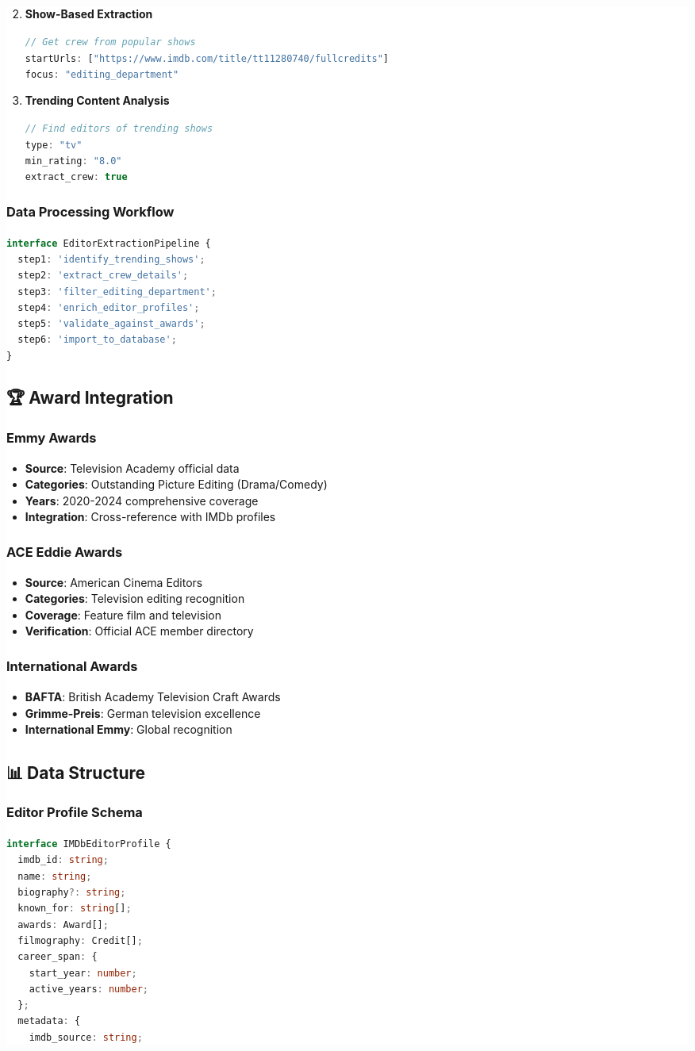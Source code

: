 2. **Show-Based Extraction**
   ```javascript
   // Get crew from popular shows
   startUrls: ["https://www.imdb.com/title/tt11280740/fullcredits"]
   focus: "editing_department"
   ```

3. **Trending Content Analysis**
   ```javascript
   // Find editors of trending shows
   type: "tv"
   min_rating: "8.0"
   extract_crew: true
   ```

### Data Processing Workflow
```typescript
interface EditorExtractionPipeline {
  step1: 'identify_trending_shows';
  step2: 'extract_crew_details';
  step3: 'filter_editing_department';
  step4: 'enrich_editor_profiles';
  step5: 'validate_against_awards';
  step6: 'import_to_database';
}
```

## 🏆 Award Integration

### Emmy Awards
- **Source**: Television Academy official data
- **Categories**: Outstanding Picture Editing (Drama/Comedy)
- **Years**: 2020-2024 comprehensive coverage
- **Integration**: Cross-reference with IMDb profiles

### ACE Eddie Awards
- **Source**: American Cinema Editors
- **Categories**: Television editing recognition
- **Coverage**: Feature film and television
- **Verification**: Official ACE member directory

### International Awards
- **BAFTA**: British Academy Television Craft Awards
- **Grimme-Preis**: German television excellence
- **International Emmy**: Global recognition

## 📊 Data Structure

### Editor Profile Schema
```typescript
interface IMDbEditorProfile {
  imdb_id: string;
  name: string;
  biography?: string;
  known_for: string[];
  awards: Award[];
  filmography: Credit[];
  career_span: {
    start_year: number;
    active_years: number;
  };
  metadata: {
    imdb_source: string;
```